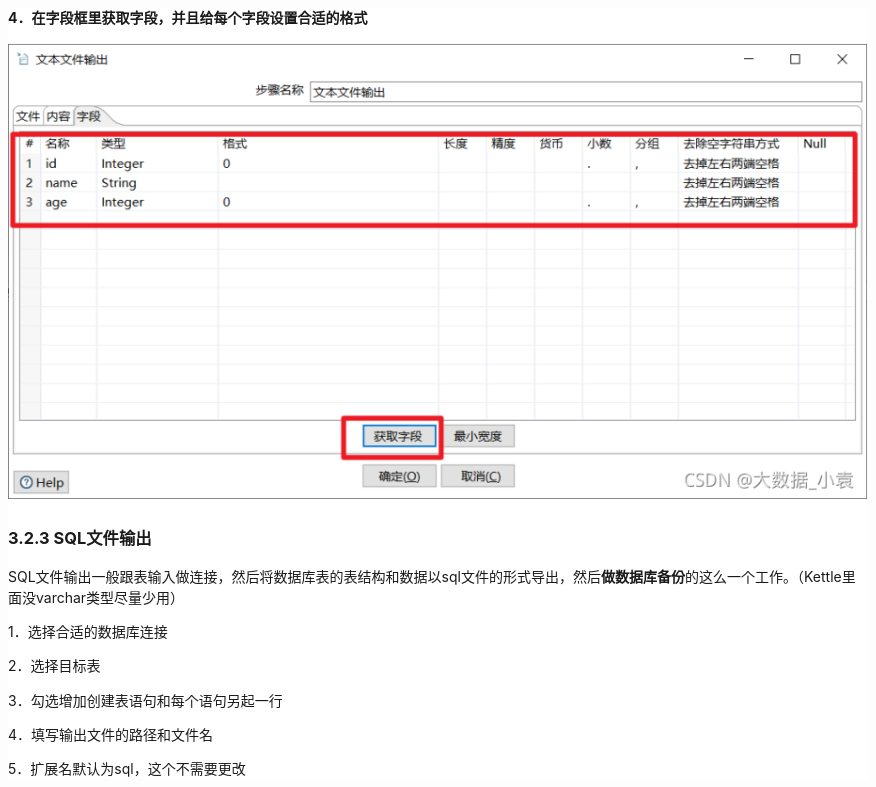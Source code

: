 **4．在字段框里获取字段，并且给每个字段设置合适的格式**

![在这里插入图片描述](Kettle学习笔记/d5d0f9a83dbacc3006af5e1abbd1eaae.png)

### 3.2.3 SQL文件输出

SQL文件输出一般跟表输入做连接，然后将数据库表的表结构和数据以sql文件的形式导出，然后**做数据库备份**的这么一个工作。（Kettle里面没varchar类型尽量少用）

1．选择合适的数据库连接

2．选择目标表

3．勾选增加创建表语句和每个语句另起一行

4．填写输出文件的路径和文件名

5．扩展名默认为sql，这个不需要更改

